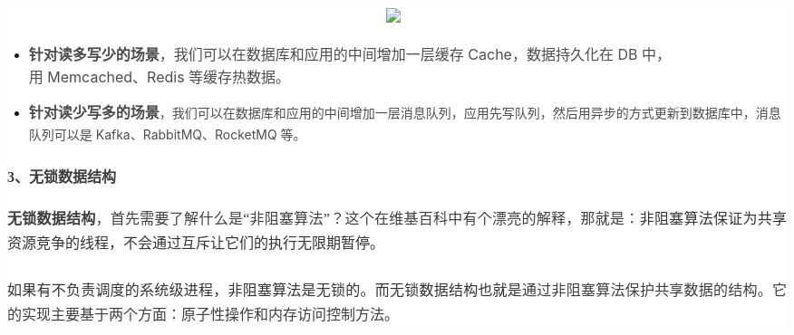<p style="max-inline-size: 100%; margin-top: 0pt; margin-bottom: 0pt; padding: 0px; font-family: 微软雅黑, &quot;Microsoft YaHei&quot;; text-align: center; white-space: normal; font-size: 11pt; color: rgb(73, 73, 73); line-height: 1.75em; box-sizing: border-box !important; overflow-wrap: break-word !important;"><span style="max-inline-size: 100%; margin: 0px; padding: 0px; color: rgb(63, 63, 63); font-size: 11pt; box-sizing: border-box !important; overflow-wrap: break-word !important;"><img src="http://s0.lgstatic.com/i/image2/M01/98/87/CgotOV2hgdyAMOOOAAEU1C3ia8A098.png" style="max-inline-size: 100%; margin: 0px; padding: 0px; max-width: 100%; color: rgb(73, 73, 73); font-size: 14.6667px; box-sizing: border-box !important; overflow-wrap: break-word !important; height: auto !important;">&nbsp;&nbsp;</span></p>
<ul style="max-inline-size: 100%; padding-top: 0px; padding-right: 0px; padding-bottom: 0px;  box-sizing: border-box !important; overflow-wrap: break-word !important;">
 <li><p style="max-inline-size: 100%; padding: 0px; line-height: 1.75em; box-sizing: border-box !important; overflow-wrap: break-word !important;"><span style="max-inline-size: 100%; margin: 0px; padding: 0px; box-sizing: border-box !important; overflow-wrap: break-word !important; color: rgb(63, 63, 63);"><span style="max-inline-size: 100%; margin: 0px; padding: 0px; box-sizing: border-box !important; overflow-wrap: break-word !important; font-weight: bolder; color: rgb(77, 77, 77); font-size: 12pt; font-family: &quot;Microsoft YaHei&quot;, sans-serif;">针对读多写少的场景</span><span style="max-inline-size: 100%; margin: 0px; padding: 0px; box-sizing: border-box !important; overflow-wrap: break-word !important; color: rgb(77, 77, 77); font-size: 12pt;">，我们可以在数据库和应用的中间增加一层缓存&nbsp;Cache，数据持久化在&nbsp;DB&nbsp;中，用&nbsp;Memcached、Redis&nbsp;等缓存热数据。</span></span></p></li>
 <li><p style="max-inline-size: 100%; padding: 0px; line-height: 1.75em; box-sizing: border-box !important; overflow-wrap: break-word !important;"><span style="max-inline-size: 100%; margin: 0px; padding: 0px; box-sizing: border-box !important; overflow-wrap: break-word !important; color: rgb(63, 63, 63);"><span style="max-inline-size: 100%; margin: 0px; padding: 0px; box-sizing: border-box !important; overflow-wrap: break-word !important; font-weight: bolder; color: rgb(77, 77, 77); font-size: 12pt; font-family: &quot;Microsoft YaHei&quot;, sans-serif;">针对读少写多的场景</span><span style="max-inline-size: 100%; margin: 0px; padding: 0px; box-sizing: border-box !important; overflow-wrap: break-word !important; color: rgb(77, 77, 77);">，我们可以在数据库和应用的中间增加一层消息队列，应用先写队列，然后用异步的方式更新到数据库中，消息队列可以是&nbsp;Kafka、RabbitMQ、RocketMQ&nbsp;等。</span></span></p></li>
</ul>
<h3 style="max-inline-size: 100%; margin: 0.83em 0px; padding: 0px; box-sizing: border-box !important; overflow-wrap: break-word !important; font-size: 18px; font-weight: bolder; font-family: 微软雅黑, &quot;Microsoft YaHei&quot;; text-align: justify; white-space: normal;"><p style="max-inline-size: 100%; padding: 0px; line-height: 1.75em; box-sizing: border-box !important; overflow-wrap: break-word !important;"><span style="max-inline-size: 100%; margin: 0px; padding: 0px; box-sizing: border-box !important; overflow-wrap: break-word !important; font-size: 12pt; color: rgb(63, 63, 63);">3、无锁数据结构</span></p></h3>
<p style="max-inline-size: 100%; margin-top: 0pt; margin-bottom: 0pt; padding: 0px; font-family: 微软雅黑, &quot;Microsoft YaHei&quot;; text-align: justify; white-space: normal; font-size: 11pt; color: rgb(73, 73, 73); line-height: 1.75em; box-sizing: border-box !important; overflow-wrap: break-word !important;"><span style="max-inline-size: 100%; margin: 0px; padding: 0px; box-sizing: border-box !important; overflow-wrap: break-word !important; color: rgb(63, 63, 63); font-size: 16px;"><span style="max-inline-size: 100%; margin: 0px; padding: 0px; box-sizing: border-box !important; overflow-wrap: break-word !important; font-weight: bolder;">无锁数据结构</span>，首先需要了解什么是“非阻塞算法”？这个在维基百科中有个漂亮的解释，那就是：<span style="max-inline-size: 100%; margin: 0px; padding: 0px; box-sizing: border-box !important; overflow-wrap: break-word !important; color: rgb(51, 51, 51);">非阻塞算法保证为共享资源竞争的线程，不会通过互斥让它们的执行无限期暂停。</span></span></p>
<p style="max-inline-size: 100%; margin-top: 0pt; margin-bottom: 0pt; padding: 0px; font-family: 微软雅黑, &quot;Microsoft YaHei&quot;; text-align: justify; white-space: normal; font-size: 11pt; color: rgb(73, 73, 73); line-height: 1.75em; box-sizing: border-box !important; overflow-wrap: break-word !important;"><span style="max-inline-size: 100%; margin: 0px; padding: 0px; box-sizing: border-box !important; overflow-wrap: break-word !important; color: rgb(63, 63, 63);">&nbsp;</span></p>
<p style="max-inline-size: 100%; margin-top: 0pt; margin-bottom: 0pt; padding: 0px; font-family: 微软雅黑, &quot;Microsoft YaHei&quot;; text-align: justify; white-space: normal; font-size: 11pt; color: rgb(73, 73, 73); line-height: 1.75em; box-sizing: border-box !important; overflow-wrap: break-word !important;"><span style="max-inline-size: 100%; margin: 0px; padding: 0px; box-sizing: border-box !important; overflow-wrap: break-word !important; color: rgb(63, 63, 63); font-size: 16px;"><span style="max-inline-size: 100%; margin: 0px; padding: 0px; box-sizing: border-box !important; overflow-wrap: break-word !important; color: rgb(51, 51, 51);">如果有不负责调度的系统级进程，非阻塞算法是无锁的。而无锁数据结构也就是</span>通过非阻塞算法保护共享数据的结构。它的实现主要基于两个方面：原子性操作和内存访问控制方法。</span></p>